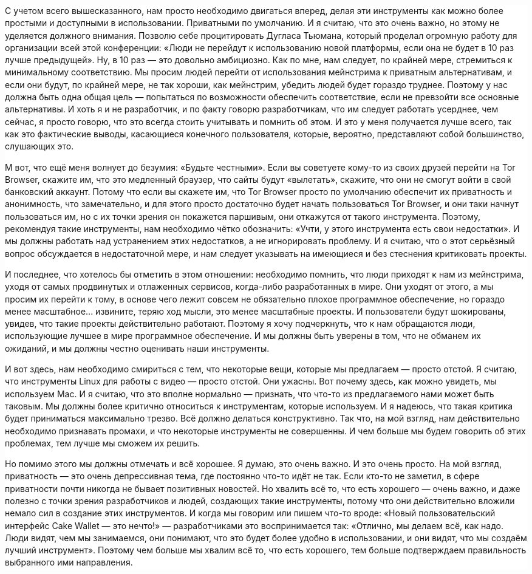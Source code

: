 С учетом всего вышесказанного, нам просто необходимо двигаться вперед, делая эти инструменты как можно более простыми и доступными в использовании. Приватными по умолчанию. И я считаю, что это очень важно, но этому не уделяется должного внимания. Позволю себе процитировать Дугласа Тьюмана, который проделал огромную работу для организации всей этой конференции: «Люди не перейдут к использованию новой платформы, если она не будет в 10 раз лучше предыдущей». Ну, в 10 раз — это довольно амбициозно. Как по мне, нам следует, по крайней мере, стремиться к минимальному соответствию. Мы просим людей перейти от использования мейнстрима к приватным альтернативам, и если они будут, по крайней мере, не так хороши, как мейнстрим, убедить людей будет гораздо труднее. Поэтому у нас должна быть одна общая цель — попытаться по возможности обеспечить соответствие, если не превзойти все основные альтернативы. И хоть я и не разработчик, и по факту говорю разработчикам, что им следует работать усерднее, чем сейчас, я просто говорю, что это всегда стоить учитывать и помнить об этом. И это у меня получается лучше всего, так как это фактические выводы, касающиеся конечного пользователя, которые, вероятно, представляют собой большинство, слушающих это.

М вот, что ещё меня волнует до безумия: «Будьте честными». Если вы советуете кому-то из своих друзей перейти на Tor Browser, скажите им, что это медленный браузер, что сайты будут «вылетать», скажите, что они не смогут войти в свой банковский аккаунт. Потому что если вы скажете им, что Tor Browser просто по умолчанию обеспечит их приватность и анонимность, что замечательно, и для этого просто достаточно будет начать пользоваться Tor Browser, и они таки начнут пользоваться им, но с их точки зрения он покажется паршивым, они откажутся от такого инструмента. Поэтому, рекомендуя такие инструменты, нам необходимо чётко обозначить: «Учти, у этого инструмента есть свои недостатки». И мы должны работать над устранением этих недостатков, а не игнорировать проблему. И я считаю, что о этот серьёзный вопрос обсуждается в недостаточной мере, и нам следует указывать на имеющиеся и без стеснения критиковать проекты.

И последнее, что хотелось бы отметить в этом отношении: необходимо помнить, что люди приходят к нам из мейнстрима, уходя от самых продвинутых и отлаженных сервисов, когда-либо разработанных в мире. Они уходят от этого, а мы просим их перейти к тому, в основе чего лежит совсем не обязательно плохое программное обеспечение, но гораздо менее масштабное... извините, теряю ход мысли, это менее масштабные проекты. И пользователи будут шокированы, увидев, что такие проекты действительно работают. Поэтому я хочу подчеркнуть, что к нам обращаются люди, использующие лучшее в мире программное обеспечение. И мы должны быть уверены в том, что не обманем их ожиданий, и мы должны честно оценивать наши инструменты.

И вот здесь, нам необходимо смириться с тем, что некоторые вещи, которые мы предлагаем — просто отстой. Я считаю, что инструменты Linux для работы с видео — просто отстой. Они ужасны. Вот почему здесь, как можно увидеть, мы используем Mac. И я считаю, что это вполне нормально — признать, что что-то из предлагаемого нами может быть таковым. Мы должны более критично относиться к инструментам, которые используем. И я надеюсь, что такая критика будет приниматься максимально трезво. Всё должно делаться конструктивно. Так что, на мой взгляд, нам действительно необходимо признавать промахи, и что некоторые инструменты не совершенны. И чем больше мы будем говорить об этих проблемах, тем лучше мы сможем их решить.

Но помимо этого мы должны отмечать и всё хорошее. Я думаю, это очень важно. И это очень просто. На мой взгляд, приватность — это очень депрессивная тема, где постоянно что-то идёт не так. Если кто-то не заметил, в сфере приватности почти никогда не бывает позитивных новостей. Но хвалить всё то, что есть хорошего — очень важно, и даже полезно с точки зрения разработчиков и людей, создающих такие инструменты, потому что они действительно вложили немало сил в создание этих инструментов. И когда мы говорим или пишем что-то вроде: «Новый пользовательский интерфейс Cake Wallet — это нечто!» — разработчиками это воспринимается так: «Отлично, мы делаем всё, как надо. Люди видят, чем мы занимаемся, они понимают, что это будет более удобно в использовании, и они видят, что мы создаём лучший инструмент». Поэтому чем больше мы хвалим всё то, что есть хорошего, тем больше подтверждаем правильность выбранного ими направления.
